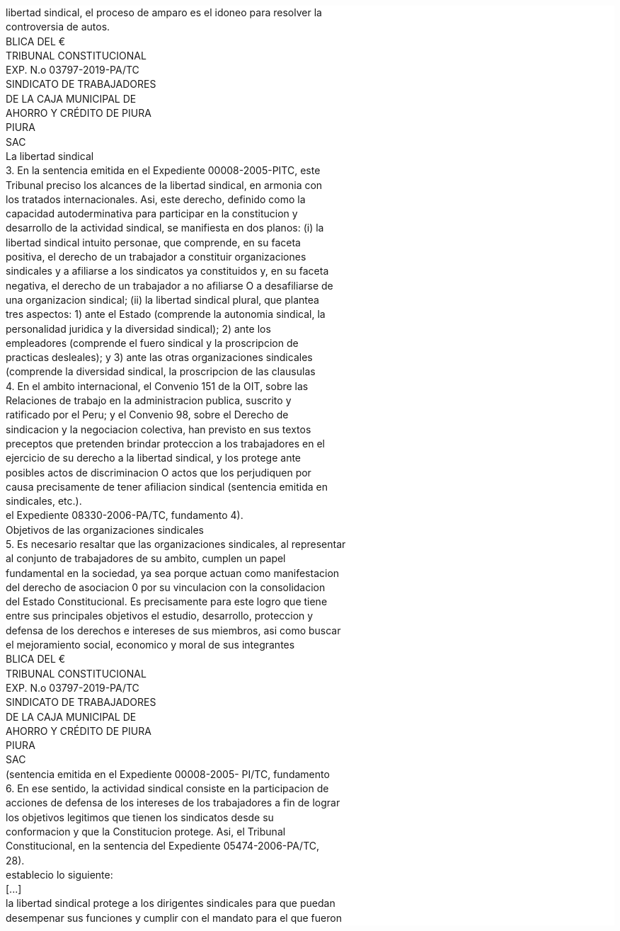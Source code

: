 libertad sindical, el proceso de amparo es el idoneo para resolver la  
controversia de autos.  
BLICA DEL €  
TRIBUNAL CONSTITUCIONAL  
EXP. N.o 03797-2019-PA/TC  
SINDICATO DE TRABAJADORES  
DE LA CAJA MUNICIPAL DE  
AHORRO Y CRÉDITO DE PIURA  
PIURA  
SAC  
La libertad sindical  
3. En la sentencia emitida en el Expediente 00008-2005-PITC, este  
Tribunal preciso los alcances de la libertad sindical, en armonia con  
los tratados internacionales. Asi, este derecho, definido como la  
capacidad autoderminativa para participar en la constitucion y  
desarrollo de la actividad sindical, se manifiesta en dos planos: (i) la  
libertad sindical intuito personae, que comprende, en su faceta  
positiva, el derecho de un trabajador a constituir organizaciones  
sindicales y a afiliarse a los sindicatos ya constituidos y, en su faceta  
negativa, el derecho de un trabajador a no afiliarse O a desafiliarse de  
una organizacion sindical; (ii) la libertad sindical plural, que plantea  
tres aspectos: 1) ante el Estado (comprende la autonomia sindical, la  
personalidad juridica y la diversidad sindical); 2) ante los  
empleadores (comprende el fuero sindical y la proscripcion de  
practicas desleales); y 3) ante las otras organizaciones sindicales  
(comprende la diversidad sindical, la proscripcion de las clausulas  
4. En el ambito internacional, el Convenio 151 de la OIT, sobre las  
Relaciones de trabajo en la administracion publica, suscrito y  
ratificado por el Peru; y el Convenio 98, sobre el Derecho de  
sindicacion y la negociacion colectiva, han previsto en sus textos  
preceptos que pretenden brindar proteccion a los trabajadores en el  
ejercicio de su derecho a la libertad sindical, y los protege ante  
posibles actos de discriminacion O actos que los perjudiquen por  
causa precisamente de tener afiliacion sindical (sentencia emitida en  
sindicales, etc.).  
el Expediente 08330-2006-PA/TC, fundamento 4).  
Objetivos de las organizaciones sindicales  
5. Es necesario resaltar que las organizaciones sindicales, al representar  
al conjunto de trabajadores de su ambito, cumplen un papel  
fundamental en la sociedad, ya sea porque actuan como manifestacion  
del derecho de asociacion 0 por su vinculacion con la consolidacion  
del Estado Constitucional. Es precisamente para este logro que tiene  
entre sus principales objetivos el estudio, desarrollo, proteccion y  
defensa de los derechos e intereses de sus miembros, asi como buscar  
el mejoramiento social, economico y moral de sus integrantes  
BLICA DEL €  
TRIBUNAL CONSTITUCIONAL  
EXP. N.o 03797-2019-PA/TC  
SINDICATO DE TRABAJADORES  
DE LA CAJA MUNICIPAL DE  
AHORRO Y CRÉDITO DE PIURA  
PIURA  
SAC  
(sentencia emitida en el Expediente 00008-2005- PI/TC, fundamento  
6. En ese sentido, la actividad sindical consiste en la participacion de  
acciones de defensa de los intereses de los trabajadores a fin de lograr  
los objetivos legitimos que tienen los sindicatos desde su  
conformacion y que la Constitucion protege. Asi, el Tribunal  
Constitucional, en la sentencia del Expediente 05474-2006-PA/TC,  
28).  
establecio lo siguiente:  
[...]  
la libertad sindical protege a los dirigentes sindicales para que puedan  
desempenar sus funciones y cumplir con el mandato para el que fueron  